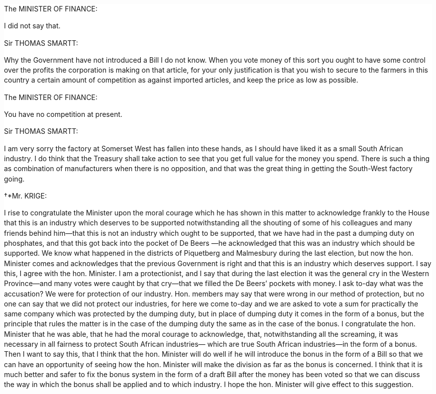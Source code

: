 </speech>

<speech by="#minister_of_finance">

<from>The <person refersTo="hansard_za">MINISTER OF FINANCE</person>:</from>

<p>I did not say that.</p>

</speech>

<speech by="#thomas_smartt">

<from>Sir <person refersTo="hansard_za">THOMAS SMARTT</person>:</from>

<p>Why the Government have not introduced a Bill I do not know. When you vote money of this sort you ought to have some control over the profits the corporation is making on that article, for your only justification is that you wish to secure to the farmers in this country a certain amount of competition as against imported articles, and keep the price as low as possible.</p>

</speech>

<speech by="#minister_of_finance">

<from>The <person refersTo="hansard_za">MINISTER OF FINANCE</person>:</from>

<p>You have no competition at present.</p>

</speech>

<speech by="#thomas_smartt">

<from>Sir <person refersTo="hansard_za">THOMAS SMARTT</person>:</from>

<p>I am very sorry the factory at Somerset West has fallen into these hands, as I should have liked it as a small South African industry. I do think that the Treasury shall take action to see that you get full value for the money you spend. There is such a thing as combination of manufacturers when there is no opposition, and that was the great thing in getting the South-West factory going.</p>

</speech>

<speech by="#krige">

<from>&#x2020;*Mr. <person refersTo="hansard_za">KRIGE</person>:</from>

<p>I rise to congratulate the Minister upon the moral courage which he has shown in this matter to acknowledge frankly to the House that this is an industry which deserves to be supported notwithstanding all the shouting of some of his colleagues and many friends behind him&#x2014;that this is not an industry which ought to be supported, that we have had in the past a dumping duty on phosphates, and that this got back into the pocket of De Beers &#x2014;he acknowledged that this was an industry which should be supported. We know what happened in the districts of Piquetberg and Malmesbury during the last election, but now the hon. Minister comes and acknowledges that the previous Government is right and that this is an industry which deserves support. I say this, I agree with the hon. Minister. I am a protectionist, and I say that during the last election it was the general cry in the Western Province&#x2014;and many votes were caught by that cry&#x2014;that we filled the De Beers&#x2019; pockets with money. I ask to-day what was the accusation? We were for protection of our industry. Hon. members may say that were wrong in our method of protection, but no one can say that we did not protect our industries, for here we come to-day and we are asked to vote a sum for practically the same company which was protected by the dumping duty, but in place of dumping duty it comes in the form of a bonus, but the principle that rules the matter is in the case of the dumping duty the same as in the <span class="col_583-584" refersTo="page_0372"/>case of the bonus. I congratulate the hon. Minister that he was able, that he had the moral courage to acknowledge, that, notwithstanding all the screaming, it was necessary in all fairness to protect South African industries&#x2014; which are true South African industries&#x2014;in the form of a bonus. Then I want to say this, that I think that the hon. Minister will do well if he will introduce the bonus in the form of a Bill so that we can have an opportunity of seeing how the hon. Minister will make the division as far as the bonus is concerned. I think that it is much better and safer to fix the bonus system in the form of a draft Bill after the money has been voted so that we can discuss the way in which the bonus shall be applied and to which industry. I hope the hon. Minister will give effect to this suggestion.</p>
